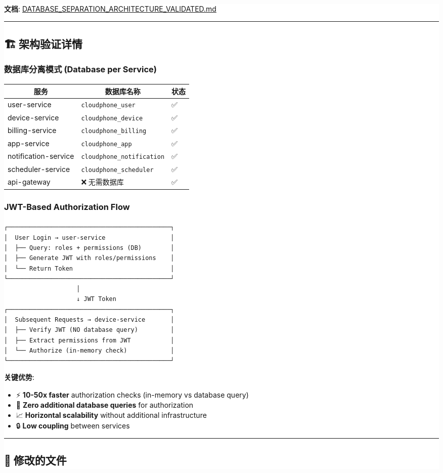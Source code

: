 **文档**: [DATABASE_SEPARATION_ARCHITECTURE_VALIDATED.md](DATABASE_SEPARATION_ARCHITECTURE_VALIDATED.md)

---

## 🏗️ 架构验证详情

### 数据库分离模式 (Database per Service)

| 服务 | 数据库名称 | 状态 |
|------|------------|------|
| user-service | `cloudphone_user` | ✅ |
| device-service | `cloudphone_device` | ✅ |
| billing-service | `cloudphone_billing` | ✅ |
| app-service | `cloudphone_app` | ✅ |
| notification-service | `cloudphone_notification` | ✅ |
| scheduler-service | `cloudphone_scheduler` | ✅ |
| api-gateway | ❌ 无需数据库 | ✅ |

### JWT-Based Authorization Flow

```
┌─────────────────────────────────────────────┐
│  User Login → user-service                  │
│  ├── Query: roles + permissions (DB)        │
│  ├── Generate JWT with roles/permissions    │
│  └── Return Token                           │
└─────────────────────────────────────────────┘
                    │
                    ↓ JWT Token
┌─────────────────────────────────────────────┐
│  Subsequent Requests → device-service       │
│  ├── Verify JWT (NO database query)         │
│  ├── Extract permissions from JWT           │
│  └── Authorize (in-memory check)            │
└─────────────────────────────────────────────┘
```

**关键优势**:
- ⚡ **10-50x faster** authorization checks (in-memory vs database query)
- 🚀 **Zero additional database queries** for authorization
- 📈 **Horizontal scalability** without additional infrastructure
- 🔒 **Low coupling** between services

---

## 📁 修改的文件
